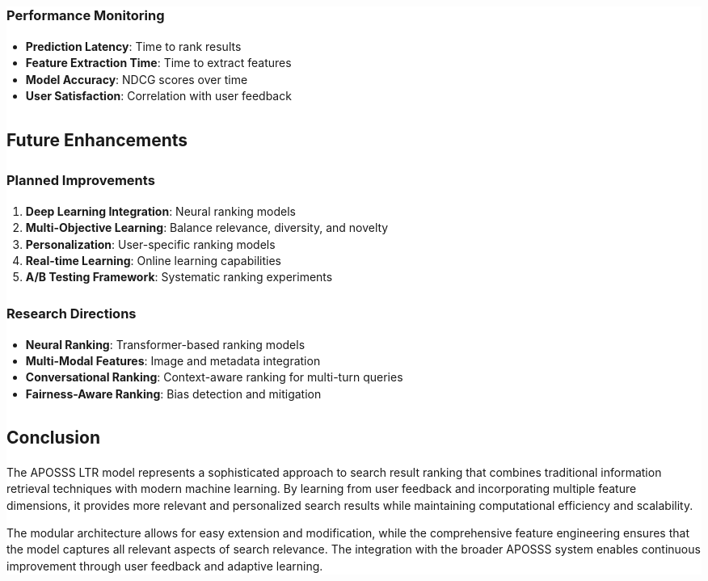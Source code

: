 ### Performance Monitoring
- **Prediction Latency**: Time to rank results
- **Feature Extraction Time**: Time to extract features
- **Model Accuracy**: NDCG scores over time
- **User Satisfaction**: Correlation with user feedback

## Future Enhancements

### Planned Improvements
1. **Deep Learning Integration**: Neural ranking models
2. **Multi-Objective Learning**: Balance relevance, diversity, and novelty
3. **Personalization**: User-specific ranking models
4. **Real-time Learning**: Online learning capabilities
5. **A/B Testing Framework**: Systematic ranking experiments

### Research Directions
- **Neural Ranking**: Transformer-based ranking models
- **Multi-Modal Features**: Image and metadata integration
- **Conversational Ranking**: Context-aware ranking for multi-turn queries
- **Fairness-Aware Ranking**: Bias detection and mitigation

## Conclusion

The APOSSS LTR model represents a sophisticated approach to search result ranking that combines traditional information retrieval techniques with modern machine learning. By learning from user feedback and incorporating multiple feature dimensions, it provides more relevant and personalized search results while maintaining computational efficiency and scalability.

The modular architecture allows for easy extension and modification, while the comprehensive feature engineering ensures that the model captures all relevant aspects of search relevance. The integration with the broader APOSSS system enables continuous improvement through user feedback and adaptive learning. 